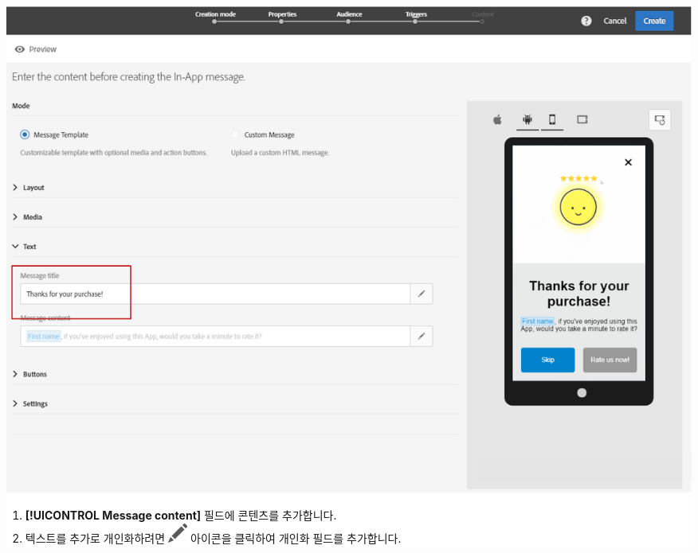    ![](assets/inapp_customize_9.png)

1. **[!UICONTROL Message content]** 필드에 콘텐츠를 추가합니다.
1. 텍스트를 추가로 개인화하려면 ![](assets/edit_darkgrey-24px.png) 아이콘을 클릭하여 개인화 필드를 추가합니다.

